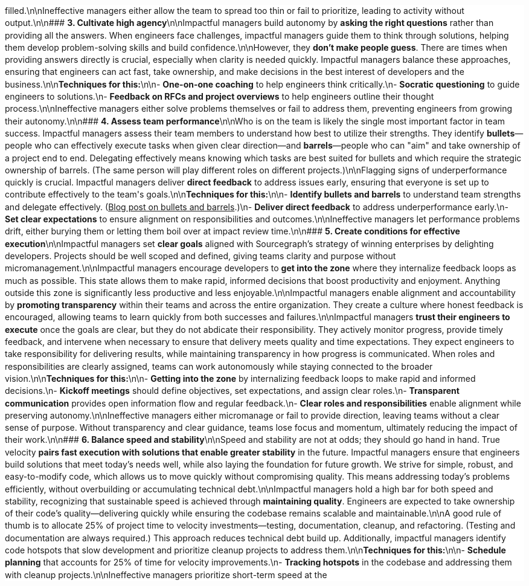 filled.\n\nIneffective managers either allow the team to spread too thin or fail to prioritize, leading to activity without output.\n\n### **3. Cultivate high agency**\n\nImpactful managers build autonomy by **asking the right questions** rather than providing all the answers. When engineers face challenges, impactful managers guide them to think through solutions, helping them develop problem-solving skills and build confidence.\n\nHowever, they **don’t make people guess**. There are times when providing answers directly is crucial, especially when clarity is needed quickly. Impactful managers balance these approaches, ensuring that engineers can act fast, take ownership, and make decisions in the best interest of developers and the business.\n\n**Techniques for this:**\n\n- **One-on-one coaching** to help engineers think critically.\n- **Socratic questioning** to guide engineers to solutions.\n- **Feedback on RFCs and project overviews** to help engineers outline their thought process.\n\nIneffective managers either solve problems themselves or fail to address them, preventing engineers from growing their autonomy.\n\n### **4. Assess team performance**\n\nWho is on the team is likely the single most important factor in team success. Impactful managers assess their team members to understand how best to utilize their strengths. They identify **bullets**—people who can effectively execute tasks when given clear direction—and **barrels**—people who can "aim" and take ownership of a project end to end. Delegating effectively means knowing which tasks are best suited for bullets and which require the strategic ownership of barrels. (The same person will play different roles on different projects.)\n\nFlagging signs of underperformance quickly is crucial. Impactful managers deliver **direct feedback** to address issues early, ensuring that everyone is set up to contribute effectively to the team's goals.\n\n**Techniques for this:**\n\n- **Identify bullets and barrels** to understand team strengths and delegate effectively. ([Blog post on bullets and barrels](https://www.conordewey.com/blog/barrels-and-ammunition/).)\n- **Deliver direct feedback** to address underperformance early.\n- **Set clear expectations** to ensure alignment on responsibilities and outcomes.\n\nIneffective managers let performance problems drift, either burying them or letting them boil over at impact review time.\n\n### **5. Create conditions for effective execution**\n\nImpactful managers set **clear goals** aligned with Sourcegraph’s strategy of winning enterprises by delighting developers. Projects should be well scoped and defined, giving teams clarity and purpose without micromanagement.\n\nImpactful managers encourage developers to **get into the zone** where they internalize feedback loops as much as possible. This state allows them to make rapid, informed decisions that boost productivity and enjoyment. Anything outside this zone is significantly less productive and less enjoyable.\n\nImpactful managers enable alignment and accountability by **promoting transparency** within their teams and across the entire organization. They create a culture where honest feedback is encouraged, allowing teams to learn quickly from both successes and failures.\n\nImpactful managers **trust their engineers to execute** once the goals are clear, but they do not abdicate their responsibility. They actively monitor progress, provide timely feedback, and intervene when necessary to ensure that delivery meets quality and time expectations. They expect engineers to take responsibility for delivering results, while maintaining transparency in how progress is communicated. When roles and responsibilities are clearly assigned, teams can work autonomously while staying connected to the broader vision.\n\n**Techniques for this:**\n\n- **Getting into the zone** by internalizing feedback loops to make rapid and informed decisions.\n- **Kickoff meetings** should define objectives, set expectations, and assign clear roles.\n- **Transparent communication** provides open information flow and regular feedback.\n- **Clear roles and responsibilities** enable alignment while preserving autonomy.\n\nIneffective managers either micromanage or fail to provide direction, leaving teams without a clear sense of purpose. Without transparency and clear guidance, teams lose focus and momentum, ultimately reducing the impact of their work.\n\n### **6. Balance speed and stability**\n\nSpeed and stability are not at odds; they should go hand in hand. True velocity **pairs fast execution with solutions that enable greater stability** in the future. Impactful managers ensure that engineers build solutions that meet today’s needs well, while also laying the foundation for future growth. We strive for simple, robust, and easy-to-modify code, which allows us to move quickly without compromising quality. This means addressing today’s problems efficiently, without overbuilding or accumulating technical debt.\n\nImpactful managers hold a high bar for both speed and stability, recognizing that sustainable speed is achieved through **maintaining quality**. Engineers are expected to take ownership of their code’s quality—delivering quickly while ensuring the codebase remains scalable and maintainable.\n\nA good rule of thumb is to allocate 25% of project time to velocity investments—testing, documentation, cleanup, and refactoring. (Testing and documentation are always required.) This approach reduces technical debt build up. Additionally, impactful managers identify code hotspots that slow development and prioritize cleanup projects to address them.\n\n**Techniques for this:**\n\n- **Schedule planning** that accounts for 25% of time for velocity improvements.\n- **Tracking hotspots** in the codebase and addressing them with cleanup projects.\n\nIneffective managers prioritize short-term speed at the